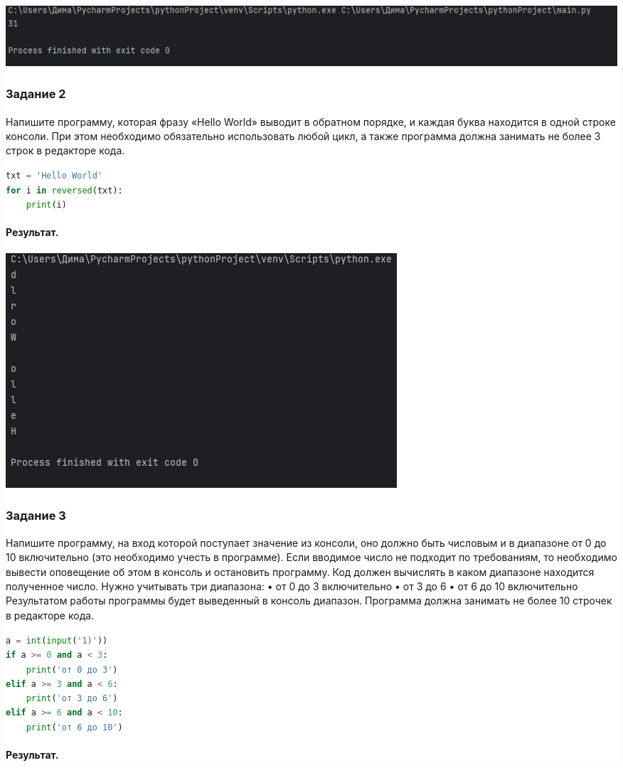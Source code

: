 ![Меню](https://github.com/4a11/SI/blob/main/pic/sam3_1.png)


### Задание 2
Напишите программу, которая фразу «Hello World» выводит в обратном порядке, и каждая буква находится в одной строке консоли. При этом необходимо обязательно использовать любой цикл, а также программа должна занимать не более 3 строк в редакторе кода.

```python
txt = 'Hello World'
for i in reversed(txt):
    print(i)
```
#### Результат.

![Меню](https://github.com/4a11/SI/blob/main/pic/sam3_2.png)

### Задание 3
Напишите программу, на вход которой поступает значение из консоли, оно должно быть числовым и в диапазоне от 0 до 10 включительно (это необходимо учесть в программе). Если вводимое число не подходит по требованиям, то необходимо вывести оповещение об этом в консоль и остановить программу. Код должен вычислять в каком диапазоне находится полученное число. Нужно учитывать три диапазона:
• от 0 до 3 включительно
• от 3 до 6
• от 6 до 10 включительно
Результатом работы программы будет выведенный в консоль диапазон. Программа должна занимать не более 10 строчек в редакторе кода.

```python
a = int(input('1)'))
if a >= 0 and a < 3:
    print('от 0 до 3')
elif a >= 3 and a < 6:
    print('от 3 до 6')
elif a >= 6 and a < 10:
    print('от 6 до 10')
```
#### Результат.
